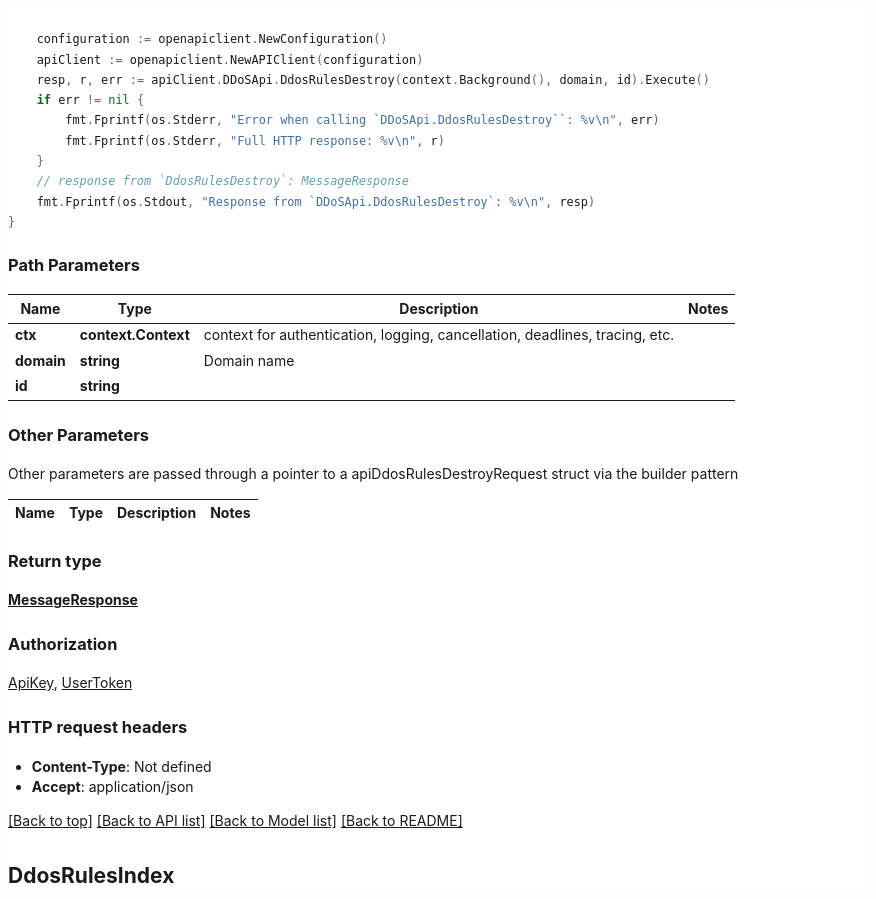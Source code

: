```go

    configuration := openapiclient.NewConfiguration()
    apiClient := openapiclient.NewAPIClient(configuration)
    resp, r, err := apiClient.DDoSApi.DdosRulesDestroy(context.Background(), domain, id).Execute()
    if err != nil {
        fmt.Fprintf(os.Stderr, "Error when calling `DDoSApi.DdosRulesDestroy``: %v\n", err)
        fmt.Fprintf(os.Stderr, "Full HTTP response: %v\n", r)
    }
    // response from `DdosRulesDestroy`: MessageResponse
    fmt.Fprintf(os.Stdout, "Response from `DDoSApi.DdosRulesDestroy`: %v\n", resp)
}
```

### Path Parameters


Name | Type | Description  | Notes
------------- | ------------- | ------------- | -------------
**ctx** | **context.Context** | context for authentication, logging, cancellation, deadlines, tracing, etc.
**domain** | **string** | Domain name | 
**id** | **string** |  | 

### Other Parameters

Other parameters are passed through a pointer to a apiDdosRulesDestroyRequest struct via the builder pattern


Name | Type | Description  | Notes
------------- | ------------- | ------------- | -------------



### Return type

[**MessageResponse**](MessageResponse.md)

### Authorization

[ApiKey](HOW-TO.md#ApiKey), [UserToken](HOW-TO.md#UserToken)

### HTTP request headers

- **Content-Type**: Not defined
- **Accept**: application/json

[[Back to top]](#) [[Back to API list]](HOW-TO.md#documentation-for-api-endpoints)
[[Back to Model list]](HOW-TO.md#documentation-for-models)
[[Back to README]](HOW-TO.md)


## DdosRulesIndex
